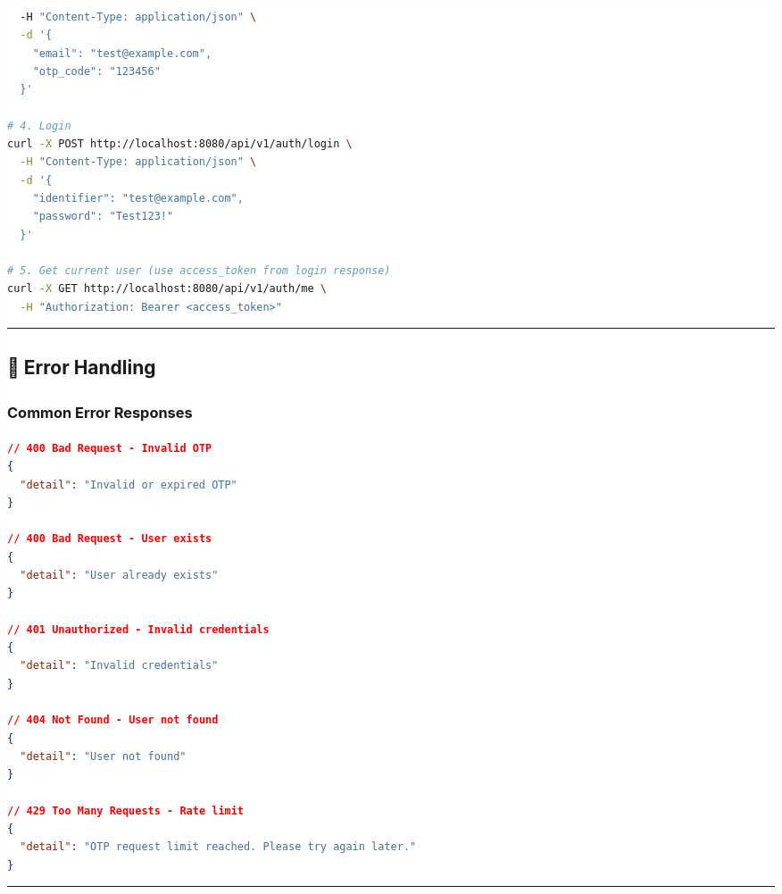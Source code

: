 ```bash
  -H "Content-Type: application/json" \
  -d '{
    "email": "test@example.com",
    "otp_code": "123456"
  }'

# 4. Login
curl -X POST http://localhost:8080/api/v1/auth/login \
  -H "Content-Type: application/json" \
  -d '{
    "identifier": "test@example.com",
    "password": "Test123!"
  }'

# 5. Get current user (use access_token from login response)
curl -X GET http://localhost:8080/api/v1/auth/me \
  -H "Authorization: Bearer <access_token>"
```

---

## 🚨 Error Handling

### Common Error Responses

```json
// 400 Bad Request - Invalid OTP
{
  "detail": "Invalid or expired OTP"
}

// 400 Bad Request - User exists
{
  "detail": "User already exists"
}

// 401 Unauthorized - Invalid credentials
{
  "detail": "Invalid credentials"
}

// 404 Not Found - User not found
{
  "detail": "User not found"
}

// 429 Too Many Requests - Rate limit
{
  "detail": "OTP request limit reached. Please try again later."
}
```

---